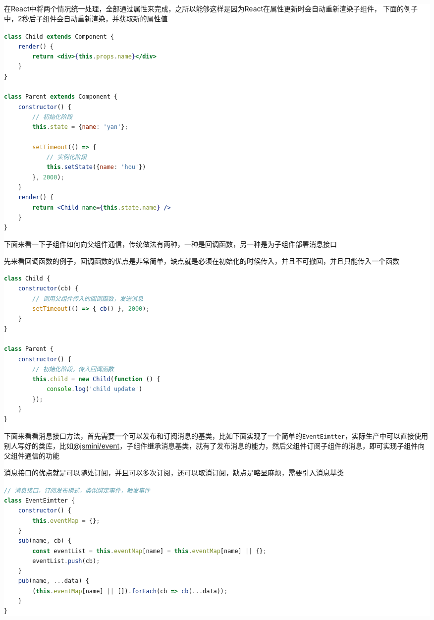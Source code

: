 在React中将两个情况统一处理，全部通过属性来完成，之所以能够这样是因为React在属性更新时会自动重新渲染子组件，
下面的例子中，2秒后子组件会自动重新渲染，并获取新的属性值

```jsx
class Child extends Component {
    render() {
        return <div>{this.props.name}</div>
    }
}

class Parent extends Component {
    constructor() {
        // 初始化阶段
        this.state = {name: 'yan'};

        setTimeout(() => {
            // 实例化阶段
            this.setState({name: 'hou'})
        }, 2000);
    }
    render() {
        return <Child name={this.state.name} />
    }
}
```

下面来看一下子组件如何向父组件通信，传统做法有两种，一种是回调函数，另一种是为子组件部署消息接口

先来看回调函数的例子，回调函数的优点是非常简单，缺点就是必须在初始化的时候传入，并且不可撤回，并且只能传入一个函数

```js
class Child {
    constructor(cb) {
        // 调用父组件传入的回调函数，发送消息
        setTimeout(() => { cb() }, 2000);
    }
}

class Parent {
    constructor() {
        // 初始化阶段，传入回调函数
        this.child = new Child(function () {
            console.log('child update')
        });
    }
}

```

下面来看看消息接口方法，首先需要一个可以发布和订阅消息的基类，比如下面实现了一个简单的`EventEimtter`，实际生产中可以直接使用别人写好的类库，比如[@jsmini/event](https://github.com/jsmini/event)，子组件继承消息基类，就有了发布消息的能力，然后父组件订阅子组件的消息，即可实现子组件向父组件通信的功能

消息接口的优点就是可以随处订阅，并且可以多次订阅，还可以取消订阅，缺点是略显麻烦，需要引入消息基类

```js
// 消息接口，订阅发布模式，类似绑定事件，触发事件
class EventEimtter {
    constructor() {
        this.eventMap = {};
    }
    sub(name, cb) {
        const eventList = this.eventMap[name] = this.eventMap[name] || {};
        eventList.push(cb);
    }
    pub(name, ...data) {
        (this.eventMap[name] || []).forEach(cb => cb(...data));
    }
}
```

[lucas]: https://www.zhihu.com/people/lucas-hc
[dongrui]: https://www.zhihu.com/people/dong-rui-24/activities
[langshu]: https://www.zhihu.com/people/i5ting/activities
[ruanyf]: http://www.ruanyifeng.com/home.html
[justjavac]: http://justjavac.com/
[guyiling]: https://www.zhihu.com/people/justineo/activities
[xiaojue]: https://www.zhihu.com/people/xiao-jue-83/activities